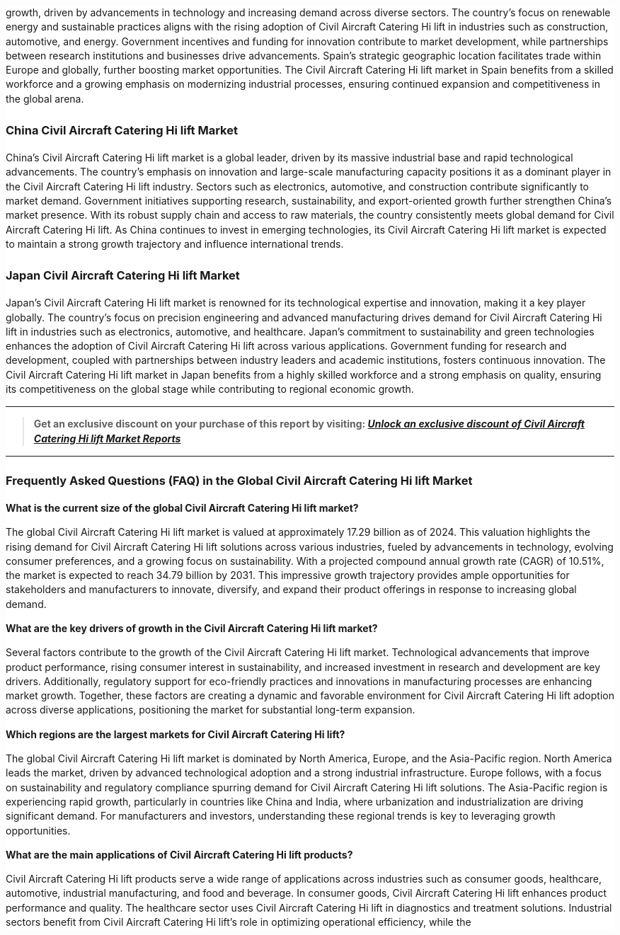 growth, driven by advancements in technology and increasing demand across diverse sectors. The country&rsquo;s focus on renewable energy and sustainable practices aligns with the rising adoption of Civil Aircraft Catering Hi lift in industries such as construction, automotive, and energy. Government incentives and funding for innovation contribute to market development, while partnerships between research institutions and businesses drive advancements. Spain&rsquo;s strategic geographic location facilitates trade within Europe and globally, further boosting market opportunities. The Civil Aircraft Catering Hi lift market in Spain benefits from a skilled workforce and a growing emphasis on modernizing industrial processes, ensuring continued expansion and competitiveness in the global arena.</p><h3>China Civil Aircraft Catering Hi lift Market</h3><p>China&rsquo;s Civil Aircraft Catering Hi lift market is a global leader, driven by its massive industrial base and rapid technological advancements. The country&rsquo;s emphasis on innovation and large-scale manufacturing capacity positions it as a dominant player in the Civil Aircraft Catering Hi lift industry. Sectors such as electronics, automotive, and construction contribute significantly to market demand. Government initiatives supporting research, sustainability, and export-oriented growth further strengthen China&rsquo;s market presence. With its robust supply chain and access to raw materials, the country consistently meets global demand for Civil Aircraft Catering Hi lift. As China continues to invest in emerging technologies, its Civil Aircraft Catering Hi lift market is expected to maintain a strong growth trajectory and influence international trends.</p><h3>Japan Civil Aircraft Catering Hi lift Market</h3><p>Japan&rsquo;s Civil Aircraft Catering Hi lift market is renowned for its technological expertise and innovation, making it a key player globally. The country&rsquo;s focus on precision engineering and advanced manufacturing drives demand for Civil Aircraft Catering Hi lift in industries such as electronics, automotive, and healthcare. Japan&rsquo;s commitment to sustainability and green technologies enhances the adoption of Civil Aircraft Catering Hi lift across various applications. Government funding for research and development, coupled with partnerships between industry leaders and academic institutions, fosters continuous innovation. The Civil Aircraft Catering Hi lift market in Japan benefits from a highly skilled workforce and a strong emphasis on quality, ensuring its competitiveness on the global stage while contributing to regional economic growth.</p><hr /><blockquote><p><strong>Get an exclusive discount on your purchase of this report by visiting: <em><a href="://marketresearchpulse.com/ask-for-discount/118173?utm_source=Github&amp;utm_medium=023">Unlock an exclusive discount of Civil Aircraft Catering Hi lift Market Reports</a></em>&nbsp;</strong></p></blockquote><hr /><h3>Frequently Asked Questions (FAQ) in the Global Civil Aircraft Catering Hi lift Market</h3><p><strong>What is the current size of the global Civil Aircraft Catering Hi lift market?</strong></p><p>The global Civil Aircraft Catering Hi lift market is valued at approximately 17.29 billion as of 2024. This valuation highlights the rising demand for Civil Aircraft Catering Hi lift solutions across various industries, fueled by advancements in technology, evolving consumer preferences, and a growing focus on sustainability. With a projected compound annual growth rate (CAGR) of 10.51%, the market is expected to reach 34.79 billion by 2031. This impressive growth trajectory provides ample opportunities for stakeholders and manufacturers to innovate, diversify, and expand their product offerings in response to increasing global demand.</p><p><strong>What are the key drivers of growth in the Civil Aircraft Catering Hi lift market?</strong></p><p>Several factors contribute to the growth of the Civil Aircraft Catering Hi lift market. Technological advancements that improve product performance, rising consumer interest in sustainability, and increased investment in research and development are key drivers. Additionally, regulatory support for eco-friendly practices and innovations in manufacturing processes are enhancing market growth. Together, these factors are creating a dynamic and favorable environment for Civil Aircraft Catering Hi lift adoption across diverse applications, positioning the market for substantial long-term expansion.</p><p><strong>Which regions are the largest markets for Civil Aircraft Catering Hi lift?</strong></p><p>The global Civil Aircraft Catering Hi lift market is dominated by North America, Europe, and the Asia-Pacific region. North America leads the market, driven by advanced technological adoption and a strong industrial infrastructure. Europe follows, with a focus on sustainability and regulatory compliance spurring demand for Civil Aircraft Catering Hi lift solutions. The Asia-Pacific region is experiencing rapid growth, particularly in countries like China and India, where urbanization and industrialization are driving significant demand. For manufacturers and investors, understanding these regional trends is key to leveraging growth opportunities.</p><p><strong>What are the main applications of Civil Aircraft Catering Hi lift products?</strong></p><p>Civil Aircraft Catering Hi lift products serve a wide range of applications across industries such as consumer goods, healthcare, automotive, industrial manufacturing, and food and beverage. In consumer goods, Civil Aircraft Catering Hi lift enhances product performance and quality. The healthcare sector uses Civil Aircraft Catering Hi lift in diagnostics and treatment solutions. Industrial sectors benefit from Civil Aircraft Catering Hi lift&rsquo;s role in optimizing operational efficiency, while the